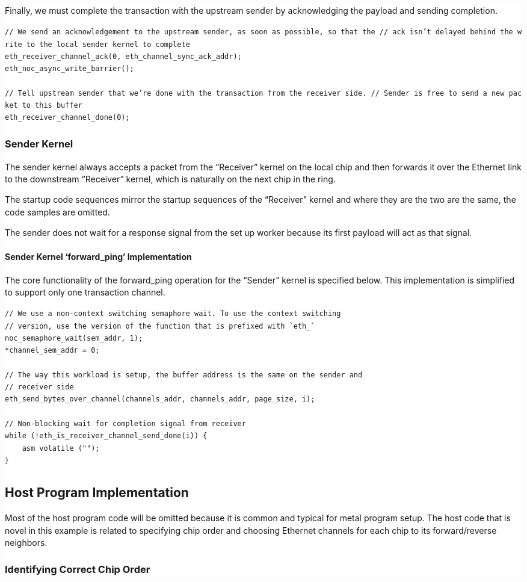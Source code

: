 Finally, we must complete the transaction with the upstream sender by acknowledging the payload and sending completion.   
```  
// We send an acknowledgement to the upstream sender, as soon as possible, so that the // ack isn’t delayed behind the write to the local sender kernel to complete  
eth_receiver_channel_ack(0, eth_channel_sync_ack_addr);  
eth_noc_async_write_barrier();

// Tell upstream sender that we’re done with the transaction from the receiver side. // Sender is free to send a new packet to this buffer   
eth_receiver_channel_done(0);  
```

### Sender Kernel

The sender kernel always accepts a packet from the “Receiver” kernel on the local chip and then forwards it over the Ethernet link to the downstream “Receiver” kernel, which is naturally on the next chip in the ring.

The startup code sequences mirror the startup sequences of the “Receiver” kernel and where they are the two are the same, the code samples are omitted.

The sender does not wait for a response signal from the set up worker because its first payload will act as that signal.

#### Sender Kernel ‘forward_ping’ Implementation

The core functionality of the forward_ping operation for the “Sender” kernel is specified below. This implementation is simplified to support only one transaction channel. 
``` 
// We use a non-context switching semaphore wait. To use the context switching   
// version, use the version of the function that is prefixed with `eth_`  
noc_semaphore_wait(sem_addr, 1);  
*channel_sem_addr = 0;

// The way this workload is setup, the buffer address is the same on the sender and   
// receiver side  
eth_send_bytes_over_channel(channels_addr, channels_addr, page_size, i);

// Non-blocking wait for completion signal from receiver  
while (!eth_is_receiver_channel_send_done(i)) {  
    asm volatile ("");  
}
```

## Host Program Implementation

Most of the host program code will be omitted because it is common and typical for metal program setup. The host code that is novel in this example is related to specifying chip order and choosing Ethernet channels for each chip to its forward/reverse neighbors.

### Identifying Correct Chip Order
